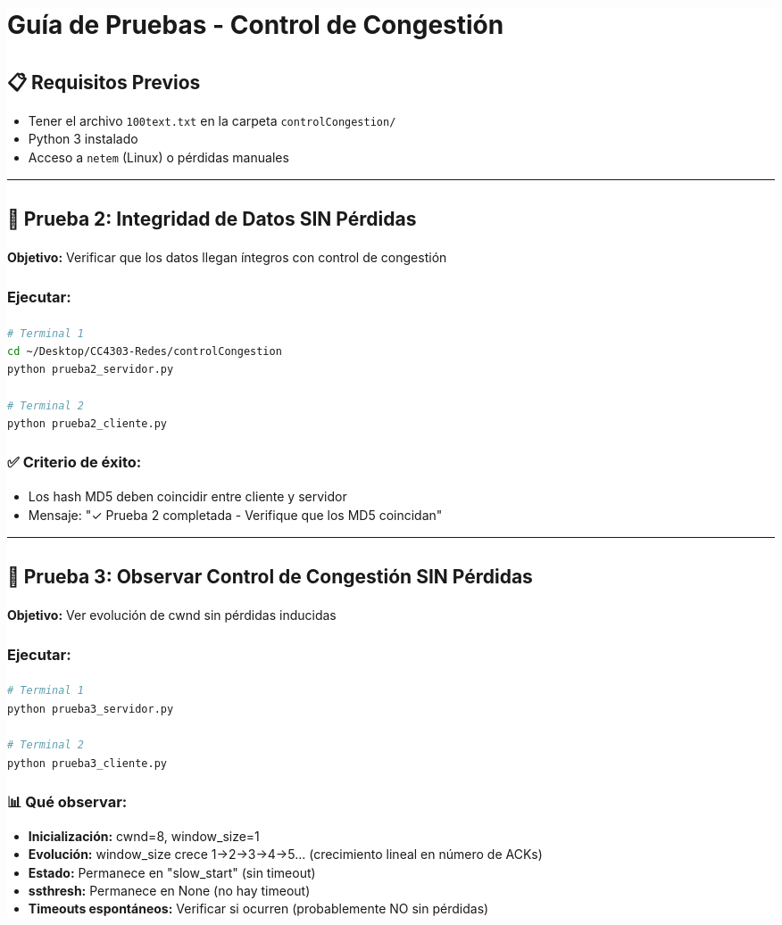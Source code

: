 # Guía de Pruebas - Control de Congestión

## 📋 Requisitos Previos
- Tener el archivo `100text.txt` en la carpeta `controlCongestion/`
- Python 3 instalado
- Acceso a `netem` (Linux) o pérdidas manuales

---

## 🧪 Prueba 2: Integridad de Datos SIN Pérdidas

**Objetivo:** Verificar que los datos llegan íntegros con control de congestión

### Ejecutar:
```bash
# Terminal 1
cd ~/Desktop/CC4303-Redes/controlCongestion
python prueba2_servidor.py

# Terminal 2
python prueba2_cliente.py
```

### ✅ Criterio de éxito:
- Los hash MD5 deben coincidir entre cliente y servidor
- Mensaje: "✓ Prueba 2 completada - Verifique que los MD5 coincidan"

---

## 🧪 Prueba 3: Observar Control de Congestión SIN Pérdidas

**Objetivo:** Ver evolución de cwnd sin pérdidas inducidas

### Ejecutar:
```bash
# Terminal 1
python prueba3_servidor.py

# Terminal 2
python prueba3_cliente.py
```

### 📊 Qué observar:
- **Inicialización:** cwnd=8, window_size=1
- **Evolución:** window_size crece 1→2→3→4→5... (crecimiento lineal en número de ACKs)
- **Estado:** Permanece en "slow_start" (sin timeout)
- **ssthresh:** Permanece en None (no hay timeout)
- **Timeouts espontáneos:** Verificar si ocurren (probablemente NO sin pérdidas)
